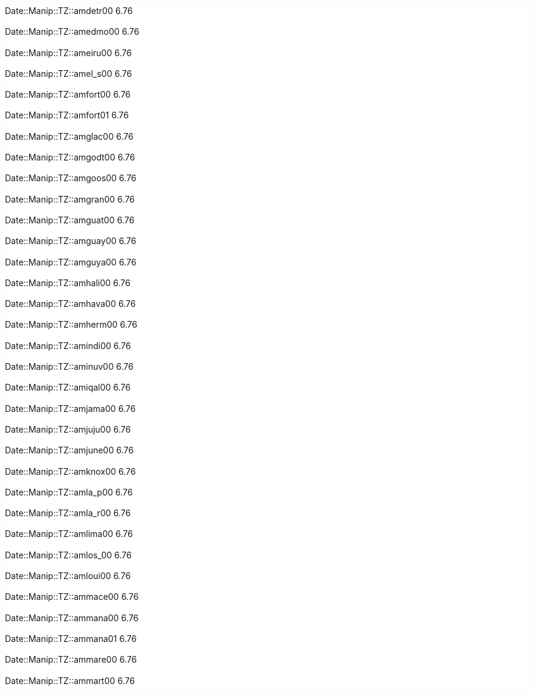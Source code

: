 Date::Manip::TZ::amdetr00 6.76

Date::Manip::TZ::amedmo00 6.76

Date::Manip::TZ::ameiru00 6.76

Date::Manip::TZ::amel_s00 6.76

Date::Manip::TZ::amfort00 6.76

Date::Manip::TZ::amfort01 6.76

Date::Manip::TZ::amglac00 6.76

Date::Manip::TZ::amgodt00 6.76

Date::Manip::TZ::amgoos00 6.76

Date::Manip::TZ::amgran00 6.76

Date::Manip::TZ::amguat00 6.76

Date::Manip::TZ::amguay00 6.76

Date::Manip::TZ::amguya00 6.76

Date::Manip::TZ::amhali00 6.76

Date::Manip::TZ::amhava00 6.76

Date::Manip::TZ::amherm00 6.76

Date::Manip::TZ::amindi00 6.76

Date::Manip::TZ::aminuv00 6.76

Date::Manip::TZ::amiqal00 6.76

Date::Manip::TZ::amjama00 6.76

Date::Manip::TZ::amjuju00 6.76

Date::Manip::TZ::amjune00 6.76

Date::Manip::TZ::amknox00 6.76

Date::Manip::TZ::amla_p00 6.76

Date::Manip::TZ::amla_r00 6.76

Date::Manip::TZ::amlima00 6.76

Date::Manip::TZ::amlos_00 6.76

Date::Manip::TZ::amloui00 6.76

Date::Manip::TZ::ammace00 6.76

Date::Manip::TZ::ammana00 6.76

Date::Manip::TZ::ammana01 6.76

Date::Manip::TZ::ammare00 6.76

Date::Manip::TZ::ammart00 6.76
